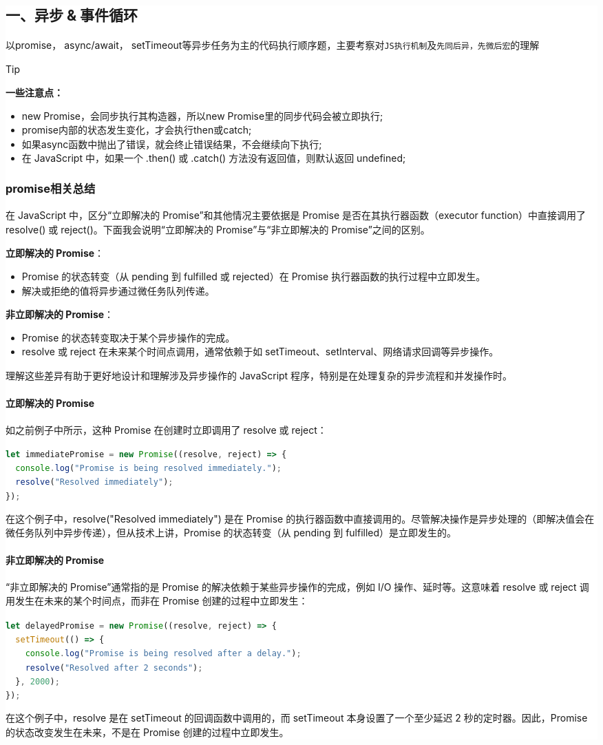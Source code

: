 <a name="JJM0q"></a>
## 一、异步 & 事件循环  
以promise， async/await， setTimeout等异步任务为主的代码执行顺序题，主要考察对`JS执行机制`及`先同后异，先微后宏`的理解

> [!Tip]
> **一些注意点：**  
> - new Promise，会同步执行其构造器，所以new Promise里的同步代码会被立即执行;  
> - promise内部的状态发生变化，才会执行then或catch;  
> - 如果async函数中抛出了错误，就会终止错误结果，不会继续向下执行;  
> - 在 JavaScript 中，如果一个 .then() 或 .catch() 方法没有返回值，则默认返回 undefined;


### promise相关总结
在 JavaScript 中，区分“立即解决的 Promise”和其他情况主要依据是 Promise 是否在其执行器函数（executor function）中直接调用了 resolve() 或 reject()。下面我会说明“立即解决的 Promise”与“非立即解决的 Promise”之间的区别。

**立即解决的 Promise**：

- Promise 的状态转变（从 pending 到 fulfilled 或 rejected）在 Promise 执行器函数的执行过程中立即发生。
- 解决或拒绝的值将异步通过微任务队列传递。

**非立即解决的 Promise**：

- Promise 的状态转变取决于某个异步操作的完成。
- resolve 或 reject 在未来某个时间点调用，通常依赖于如 setTimeout、setInterval、网络请求回调等异步操作。

理解这些差异有助于更好地设计和理解涉及异步操作的 JavaScript 程序，特别是在处理复杂的异步流程和并发操作时。
<a name="PRfzM"></a>
#### 立即解决的 Promise
如之前例子中所示，这种 Promise 在创建时立即调用了 resolve 或 reject：
```javascript
let immediatePromise = new Promise((resolve, reject) => {
  console.log("Promise is being resolved immediately.");
  resolve("Resolved immediately");
});
```
在这个例子中，resolve("Resolved immediately") 是在 Promise 的执行器函数中直接调用的。尽管解决操作是异步处理的（即解决值会在微任务队列中异步传递），但从技术上讲，Promise 的状态转变（从 pending 到 fulfilled）是立即发生的。
<a name="bd9TP"></a>
#### 非立即解决的 Promise
“非立即解决的 Promise”通常指的是 Promise 的解决依赖于某些异步操作的完成，例如 I/O 操作、延时等。这意味着 resolve 或 reject 调用发生在未来的某个时间点，而非在 Promise 创建的过程中立即发生：
```javascript
let delayedPromise = new Promise((resolve, reject) => {
  setTimeout(() => {
    console.log("Promise is being resolved after a delay.");
    resolve("Resolved after 2 seconds");
  }, 2000);
});
```
在这个例子中，resolve 是在 setTimeout 的回调函数中调用的，而 setTimeout 本身设置了一个至少延迟 2 秒的定时器。因此，Promise 的状态改变发生在未来，不是在 Promise 创建的过程中立即发生。

